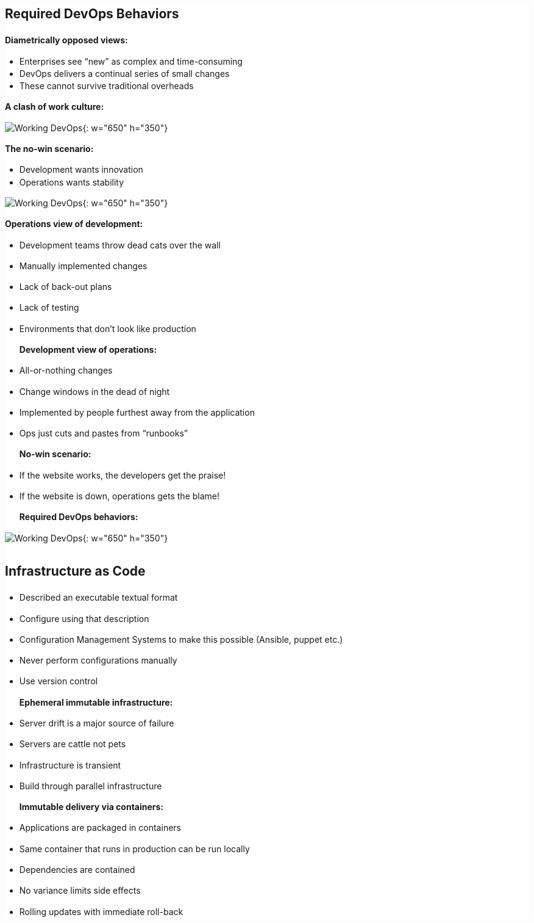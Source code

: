 ## **Required DevOps Behaviors**
  
  **Diametrically opposed views:**
- Enterprises see “new” as complex and time-consuming
- DevOps delivers a continual series of small changes
- These cannot survive traditional overheads
  
**A clash of work culture:**

![Working DevOps](Working%20DevOps-1.png){: w="650" h="350"}

  **The no-win scenario:**
- Development wants innovation
- Operations wants stability
  
![Working DevOps](Working%20DevOps-2.png){: w="650" h="350"}
  
  **Operations view of development:**
- Development teams throw dead cats over the wall
- Manually implemented changes
- Lack of back-out plans
- Lack of testing
- Environments that don’t look like production
  
  **Development view of operations:**
- All-or-nothing changes
- Change windows in the dead of night
- Implemented by people furthest away from the application
- Ops just cuts and pastes from “runbooks”
  
  **No-win scenario:**
- If the website works, the developers get the praise!
- If the website is down, operations gets the blame!
  
  **Required DevOps behaviors:**
  
![Working DevOps](Working%20DevOps-3.png){: w="650" h="350"}

## **Infrastructure as Code**

- Described an executable textual format
- Configure using that description
- Configuration Management Systems to make this possible (Ansible, puppet etc.)
- Never perform configurations manually
- Use version control
  
  **Ephemeral immutable infrastructure:**
- Server drift is a major source of failure
- Servers are cattle not pets
- Infrastructure is transient
- Build through parallel infrastructure
  
  **Immutable delivery via containers:**
- Applications are packaged in containers
- Same container that runs in production can be run locally
- Dependencies are contained
- No variance limits side effects
- Rolling updates with immediate roll-back
  